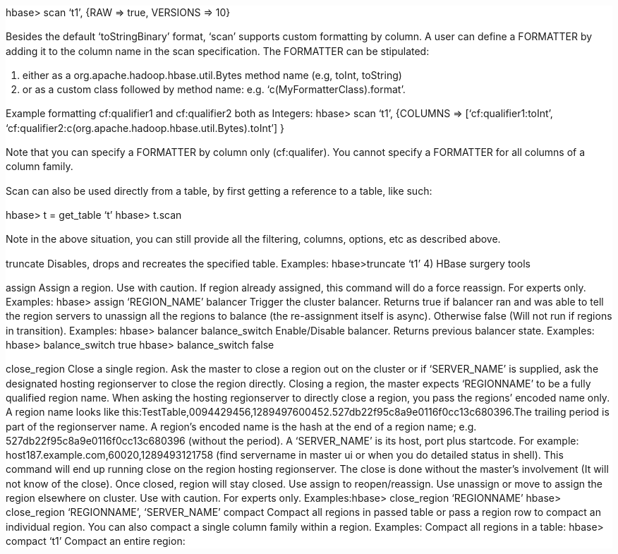 hbase> scan ‘t1’, {RAW => true, VERSIONS => 10}

Besides the default ‘toStringBinary’ format, ‘scan’ supports custom formatting
by column. A user can define a FORMATTER by adding it to the column name in
the scan specification. The FORMATTER can be stipulated:

1. either as a org.apache.hadoop.hbase.util.Bytes method name (e.g, toInt, toString)
2. or as a custom class followed by method name: e.g. ‘c(MyFormatterClass).format’.

Example formatting cf:qualifier1 and cf:qualifier2 both as Integers:
hbase> scan ‘t1’, {COLUMNS => [‘cf:qualifier1:toInt’,
‘cf:qualifier2:c(org.apache.hadoop.hbase.util.Bytes).toInt’] }

Note that you can specify a FORMATTER by column only (cf:qualifer). You cannot
specify a FORMATTER for all columns of a column family.

Scan can also be used directly from a table, by first getting a reference to a
table, like such:

hbase> t = get_table ‘t’
hbase> t.scan

Note in the above situation, you can still provide all the filtering, columns,
options, etc as described above.

truncate	Disables, drops and recreates the specified table.
Examples:
hbase>truncate ‘t1’
4) HBase surgery tools

assign	Assign a region. Use with caution. If region already assigned,
this command will do a force reassign. For experts only.
Examples:
hbase> assign ‘REGION_NAME’
balancer	Trigger the cluster balancer. Returns true if balancer ran and was able to
tell the region servers to unassign all the regions to balance (the re-assignment itself is async).
Otherwise false (Will not run if regions in transition).
Examples:
hbase> balancer
balance_switch	Enable/Disable balancer. Returns previous balancer state.
Examples:
hbase> balance_switch true
hbase> balance_switch false

close_region	Close a single region. Ask the master to close a region out on the cluster
or if ‘SERVER_NAME’ is supplied, ask the designated hosting regionserver to
close the region directly. Closing a region, the master expects ‘REGIONNAME’
to be a fully qualified region name. When asking the hosting regionserver to
directly close a region, you pass the regions’ encoded name only. A region
name looks like this:TestTable,0094429456,1289497600452.527db22f95c8a9e0116f0cc13c680396.The trailing period is part of the regionserver name. A region’s encoded name
is the hash at the end of a region name; e.g. 527db22f95c8a9e0116f0cc13c680396
(without the period). A ‘SERVER_NAME’ is its host, port plus startcode. For
example: host187.example.com,60020,1289493121758 (find servername in master ui
or when you do detailed status in shell). This command will end up running
close on the region hosting regionserver. The close is done without the
master’s involvement (It will not know of the close). Once closed, region will
stay closed. Use assign to reopen/reassign. Use unassign or move to assign
the region elsewhere on cluster. Use with caution. For experts only.
Examples:hbase> close_region ‘REGIONNAME’
hbase> close_region ‘REGIONNAME’, ‘SERVER_NAME’
compact	Compact all regions in passed table or pass a region row
to compact an individual region. You can also compact a single column
family within a region.
Examples:
Compact all regions in a table:
hbase> compact ‘t1’
Compact an entire region: